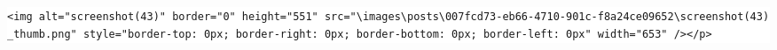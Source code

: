 	<img alt="screenshot(43)" border="0" height="551" src="\images\posts\007fcd73-eb66-4710-901c-f8a24ce09652\screenshot(43)_thumb.png" style="border-top: 0px; border-right: 0px; border-bottom: 0px; border-left: 0px" width="653" /></p>
